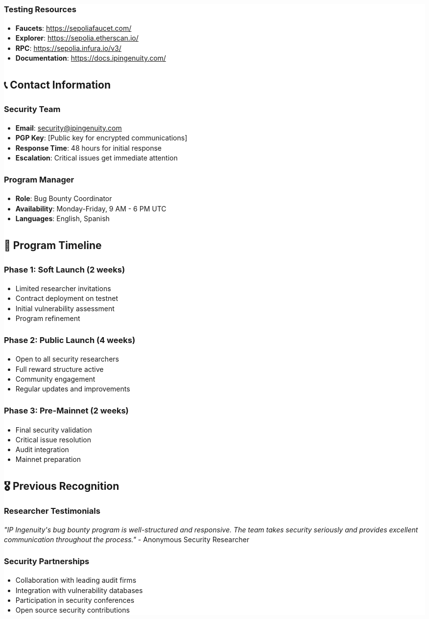 ### Testing Resources
- **Faucets**: https://sepoliafaucet.com/
- **Explorer**: https://sepolia.etherscan.io/
- **RPC**: https://sepolia.infura.io/v3/
- **Documentation**: https://docs.ipingenuity.com/

## 📞 Contact Information

### Security Team
- **Email**: security@ipingenuity.com
- **PGP Key**: [Public key for encrypted communications]
- **Response Time**: 48 hours for initial response
- **Escalation**: Critical issues get immediate attention

### Program Manager
- **Role**: Bug Bounty Coordinator
- **Availability**: Monday-Friday, 9 AM - 6 PM UTC
- **Languages**: English, Spanish

## 📅 Program Timeline

### Phase 1: Soft Launch (2 weeks)
- Limited researcher invitations
- Contract deployment on testnet
- Initial vulnerability assessment
- Program refinement

### Phase 2: Public Launch (4 weeks)
- Open to all security researchers
- Full reward structure active
- Community engagement
- Regular updates and improvements

### Phase 3: Pre-Mainnet (2 weeks)
- Final security validation
- Critical issue resolution
- Audit integration
- Mainnet preparation

## 🎖️ Previous Recognition

### Researcher Testimonials
*"IP Ingenuity's bug bounty program is well-structured and responsive. The team takes security seriously and provides excellent communication throughout the process."* - Anonymous Security Researcher

### Security Partnerships
- Collaboration with leading audit firms
- Integration with vulnerability databases
- Participation in security conferences
- Open source security contributions
